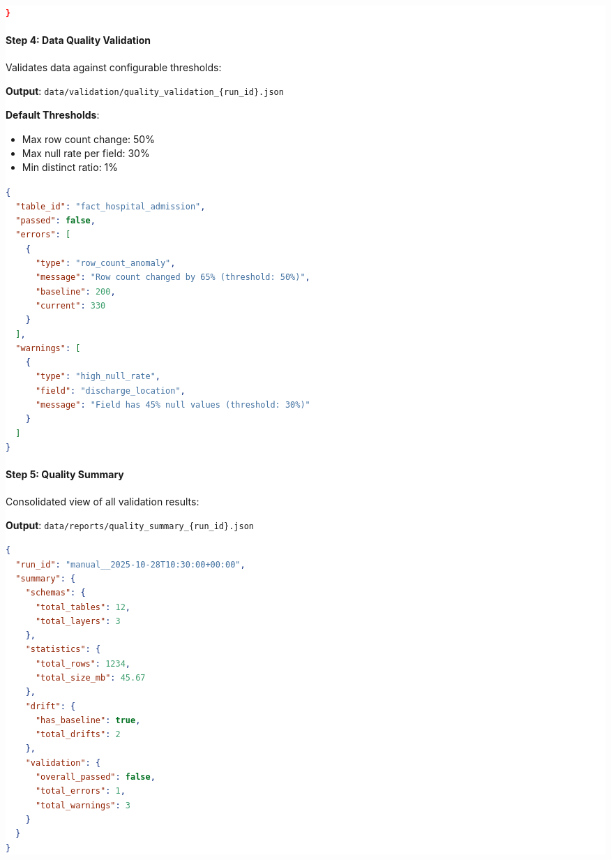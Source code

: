 ```json
}
```

#### Step 4: Data Quality Validation

Validates data against configurable thresholds:

**Output**: `data/validation/quality_validation_{run_id}.json`

**Default Thresholds**:
- Max row count change: 50%
- Max null rate per field: 30%
- Min distinct ratio: 1%

```json
{
  "table_id": "fact_hospital_admission",
  "passed": false,
  "errors": [
    {
      "type": "row_count_anomaly",
      "message": "Row count changed by 65% (threshold: 50%)",
      "baseline": 200,
      "current": 330
    }
  ],
  "warnings": [
    {
      "type": "high_null_rate",
      "field": "discharge_location",
      "message": "Field has 45% null values (threshold: 30%)"
    }
  ]
}
```

#### Step 5: Quality Summary

Consolidated view of all validation results:

**Output**: `data/reports/quality_summary_{run_id}.json`

```json
{
  "run_id": "manual__2025-10-28T10:30:00+00:00",
  "summary": {
    "schemas": {
      "total_tables": 12,
      "total_layers": 3
    },
    "statistics": {
      "total_rows": 1234,
      "total_size_mb": 45.67
    },
    "drift": {
      "has_baseline": true,
      "total_drifts": 2
    },
    "validation": {
      "overall_passed": false,
      "total_errors": 1,
      "total_warnings": 3
    }
  }
}
```
